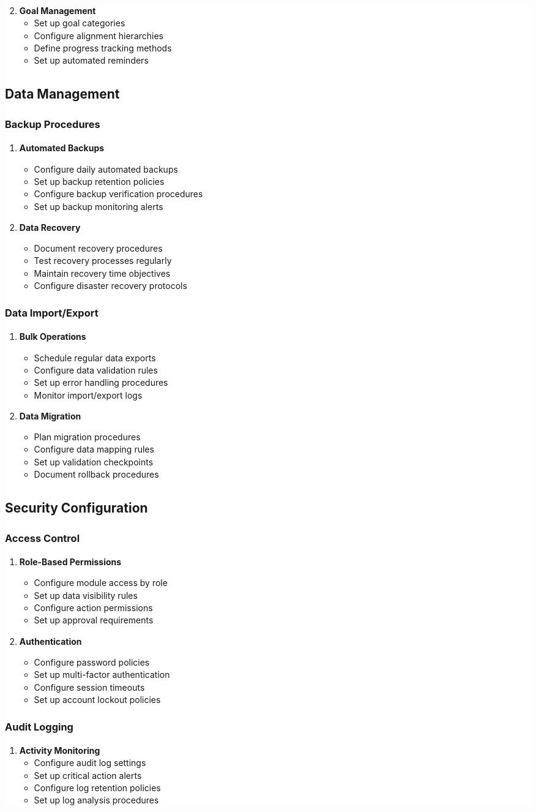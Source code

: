 2. **Goal Management**
   - Set up goal categories
   - Configure alignment hierarchies
   - Define progress tracking methods
   - Set up automated reminders

## Data Management

### Backup Procedures
1. **Automated Backups**
   - Configure daily automated backups
   - Set up backup retention policies
   - Configure backup verification procedures
   - Set up backup monitoring alerts

2. **Data Recovery**
   - Document recovery procedures
   - Test recovery processes regularly
   - Maintain recovery time objectives
   - Configure disaster recovery protocols

### Data Import/Export
1. **Bulk Operations**
   - Schedule regular data exports
   - Configure data validation rules
   - Set up error handling procedures
   - Monitor import/export logs

2. **Data Migration**
   - Plan migration procedures
   - Configure data mapping rules
   - Set up validation checkpoints
   - Document rollback procedures

## Security Configuration

### Access Control
1. **Role-Based Permissions**
   - Configure module access by role
   - Set up data visibility rules
   - Configure action permissions
   - Set up approval requirements

2. **Authentication**
   - Configure password policies
   - Set up multi-factor authentication
   - Configure session timeouts
   - Set up account lockout policies

### Audit Logging
1. **Activity Monitoring**
   - Configure audit log settings
   - Set up critical action alerts
   - Configure log retention policies
   - Set up log analysis procedures
